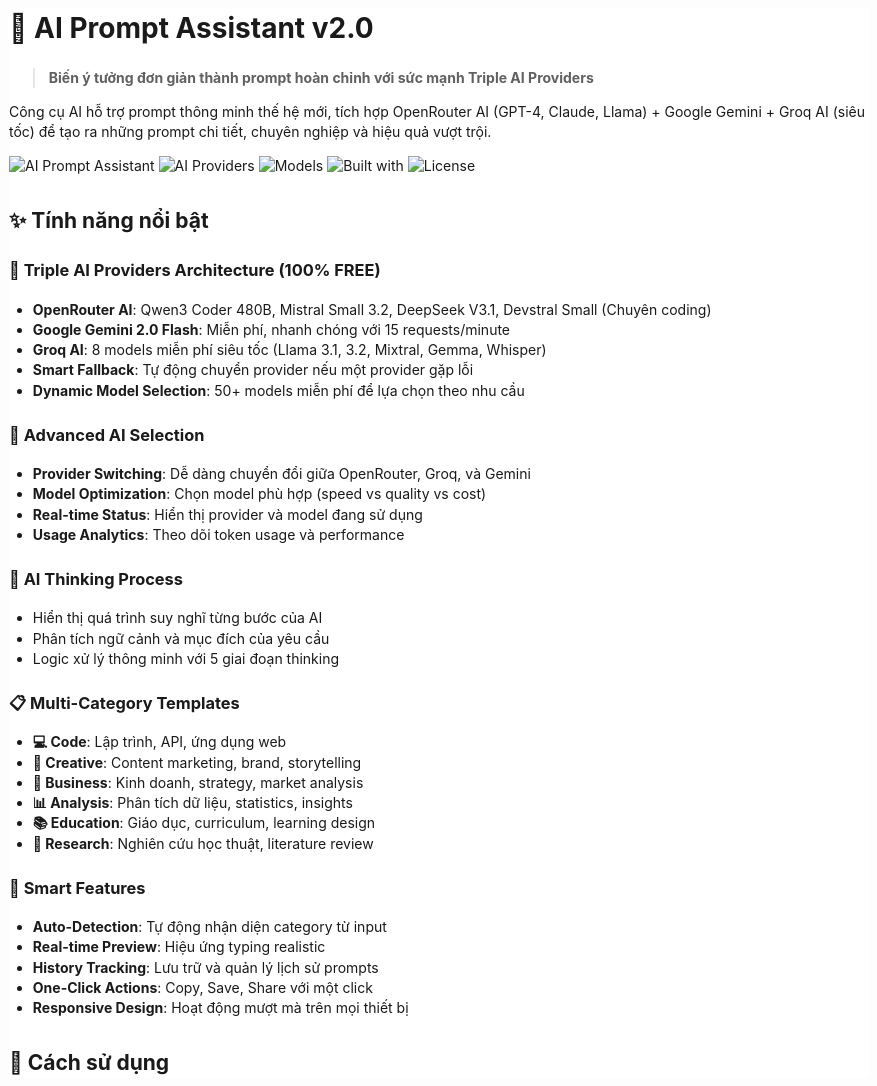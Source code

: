 # 🤖 AI Prompt Assistant v2.0

> **Biến ý tưởng đơn giản thành prompt hoàn chỉnh với sức mạnh Triple AI Providers**

Công cụ AI hỗ trợ prompt thông minh thế hệ mới, tích hợp OpenRouter AI (GPT-4, Claude, Llama) + Google Gemini + Groq AI (siêu tốc) để tạo ra những prompt chi tiết, chuyên nghiệp và hiệu quả vượt trội.

![AI Prompt Assistant](https://img.shields.io/badge/Version-2.0.0-brightgreen) ![AI Providers](https://img.shields.io/badge/AI%20Providers-3-blue) ![Models](https://img.shields.io/badge/Models-15%2B-orange) ![Built with](https://img.shields.io/badge/Built%20with-Claude%20Sonnet%204-purple) ![License](https://img.shields.io/badge/License-MIT-green)

## ✨ Tính năng nổi bật

### 🚀 **Triple AI Providers Architecture (100% FREE)**
- **OpenRouter AI**: Qwen3 Coder 480B, Mistral Small 3.2, DeepSeek V3.1, Devstral Small (Chuyên coding)
- **Google Gemini 2.0 Flash**: Miễn phí, nhanh chóng với 15 requests/minute
- **Groq AI**: 8 models miễn phí siêu tốc (Llama 3.1, 3.2, Mixtral, Gemma, Whisper)
- **Smart Fallback**: Tự động chuyển provider nếu một provider gặp lỗi
- **Dynamic Model Selection**: 50+ models miễn phí để lựa chọn theo nhu cầu

### 🎯 **Advanced AI Selection**
- **Provider Switching**: Dễ dàng chuyển đổi giữa OpenRouter, Groq, và Gemini
- **Model Optimization**: Chọn model phù hợp (speed vs quality vs cost)
- **Real-time Status**: Hiển thị provider và model đang sử dụng
- **Usage Analytics**: Theo dõi token usage và performance

### 🧠 **AI Thinking Process**
- Hiển thị quá trình suy nghĩ từng bước của AI
- Phân tích ngữ cảnh và mục đích của yêu cầu
- Logic xử lý thông minh với 5 giai đoạn thinking

### 📋 **Multi-Category Templates**
- **💻 Code**: Lập trình, API, ứng dụng web
- **🎨 Creative**: Content marketing, brand, storytelling  
- **💼 Business**: Kinh doanh, strategy, market analysis
- **📊 Analysis**: Phân tích dữ liệu, statistics, insights
- **📚 Education**: Giáo dục, curriculum, learning design
- **🔬 Research**: Nghiên cứu học thuật, literature review

### 🎯 **Smart Features**
- **Auto-Detection**: Tự động nhận diện category từ input
- **Real-time Preview**: Hiệu ứng typing realistic  
- **History Tracking**: Lưu trữ và quản lý lịch sử prompts
- **One-Click Actions**: Copy, Save, Share với một click
- **Responsive Design**: Hoạt động mượt mà trên mọi thiết bị

## 🚀 Cách sử dụng
